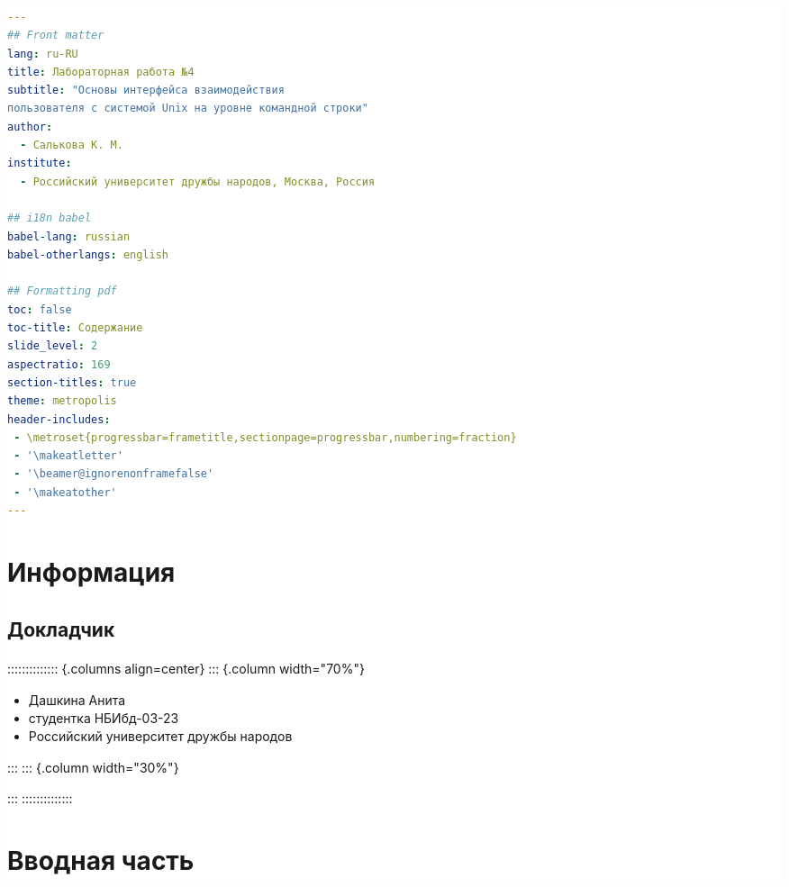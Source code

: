 ```yaml
---
## Front matter
lang: ru-RU
title: Лабораторная работа №4
subtitle: "Основы интерфейса взаимодействия
пользователя с системой Unix на уровне командной строки"
author:
  - Салькова К. М.
institute:
  - Российский университет дружбы народов, Москва, Россия

## i18n babel
babel-lang: russian
babel-otherlangs: english

## Formatting pdf
toc: false
toc-title: Содержание
slide_level: 2
aspectratio: 169
section-titles: true
theme: metropolis
header-includes:
 - \metroset{progressbar=frametitle,sectionpage=progressbar,numbering=fraction}
 - '\makeatletter'
 - '\beamer@ignorenonframefalse'
 - '\makeatother'
---
```


# Информация

## Докладчик

:::::::::::::: {.columns align=center}
::: {.column width="70%"}

  * Дашкина Анита
  * студентка НБИбд-03-23
  * Российский университет дружбы народов

:::
::: {.column width="30%"}


:::
::::::::::::::

# Вводная часть
 